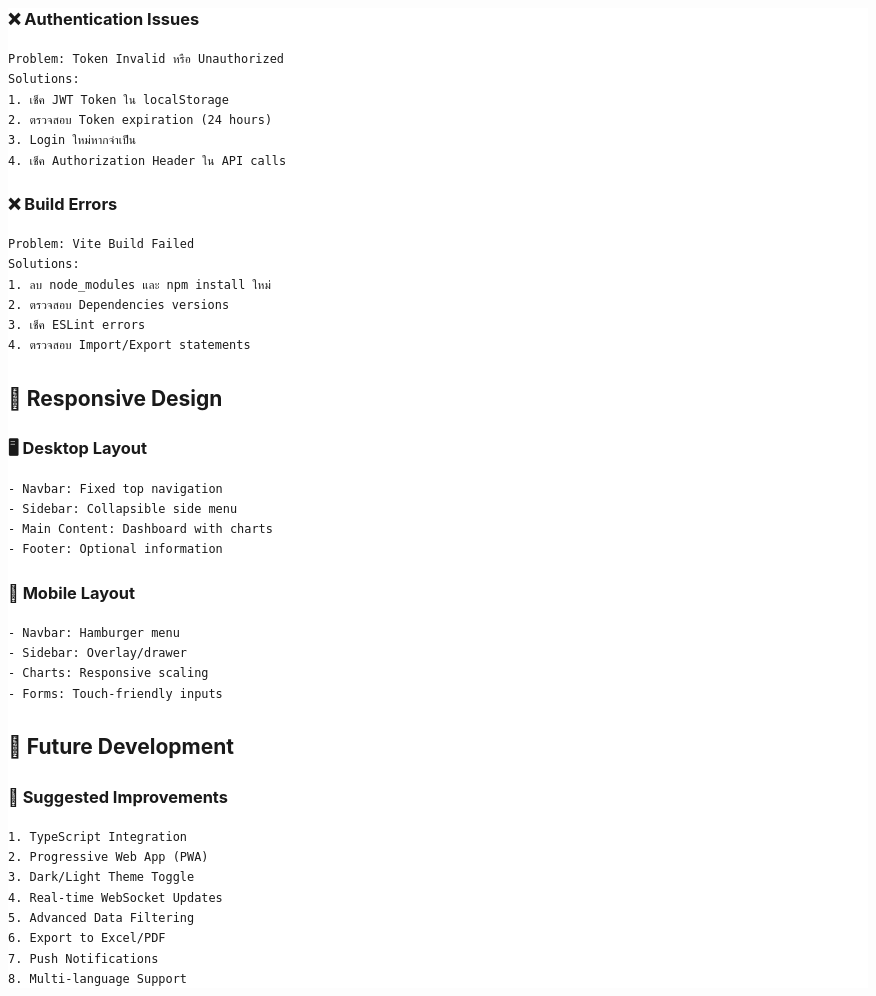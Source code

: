 ### ❌ **Authentication Issues**
```
Problem: Token Invalid หรือ Unauthorized
Solutions:
1. เช็ค JWT Token ใน localStorage
2. ตรวจสอบ Token expiration (24 hours)
3. Login ใหม่หากจำเป็น
4. เช็ค Authorization Header ใน API calls
```

### ❌ **Build Errors**
```
Problem: Vite Build Failed
Solutions:
1. ลบ node_modules และ npm install ใหม่
2. ตรวจสอบ Dependencies versions
3. เช็ค ESLint errors
4. ตรวจสอบ Import/Export statements
```

## 📱 **Responsive Design**

### 🖥️ **Desktop Layout**
```
- Navbar: Fixed top navigation
- Sidebar: Collapsible side menu
- Main Content: Dashboard with charts
- Footer: Optional information
```

### 📱 **Mobile Layout**
```
- Navbar: Hamburger menu
- Sidebar: Overlay/drawer
- Charts: Responsive scaling
- Forms: Touch-friendly inputs
```

## 🔮 **Future Development**

### 🚀 **Suggested Improvements**
```
1. TypeScript Integration
2. Progressive Web App (PWA)
3. Dark/Light Theme Toggle
4. Real-time WebSocket Updates
5. Advanced Data Filtering
6. Export to Excel/PDF
7. Push Notifications
8. Multi-language Support
```
